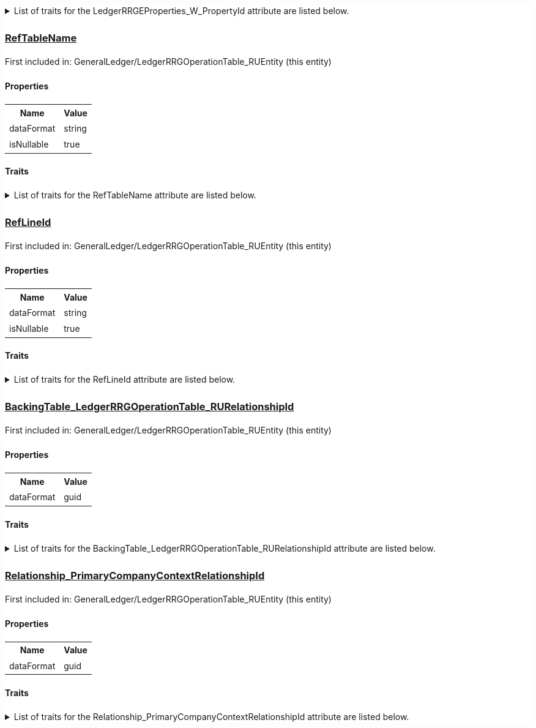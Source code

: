 <details><summary>List of traits for the LedgerRRGEProperties_W_PropertyId attribute are listed below.</summary></details>

### <a href=#RefTableName name="RefTableName">RefTableName</a>

First included in: GeneralLedger/LedgerRRGOperationTable_RUEntity (this entity)  

#### Properties

<table><tr><th>Name</th><th>Value</th></tr><tr><td>dataFormat</td><td>string</td></tr><tr><td>isNullable</td><td>true</td></tr></table>

#### Traits

<details><summary>List of traits for the RefTableName attribute are listed below.</summary></details>

### <a href=#RefLineId name="RefLineId">RefLineId</a>

First included in: GeneralLedger/LedgerRRGOperationTable_RUEntity (this entity)  

#### Properties

<table><tr><th>Name</th><th>Value</th></tr><tr><td>dataFormat</td><td>string</td></tr><tr><td>isNullable</td><td>true</td></tr></table>

#### Traits

<details><summary>List of traits for the RefLineId attribute are listed below.</summary></details>

### <a href=#BackingTable_LedgerRRGOperationTable_RURelationshipId name="BackingTable_LedgerRRGOperationTable_RURelationshipId">BackingTable_LedgerRRGOperationTable_RURelationshipId</a>

First included in: GeneralLedger/LedgerRRGOperationTable_RUEntity (this entity)  

#### Properties

<table><tr><th>Name</th><th>Value</th></tr><tr><td>dataFormat</td><td>guid</td></tr></table>

#### Traits

<details><summary>List of traits for the BackingTable_LedgerRRGOperationTable_RURelationshipId attribute are listed below.</summary></details>

### <a href=#Relationship_PrimaryCompanyContextRelationshipId name="Relationship_PrimaryCompanyContextRelationshipId">Relationship_PrimaryCompanyContextRelationshipId</a>

First included in: GeneralLedger/LedgerRRGOperationTable_RUEntity (this entity)  

#### Properties

<table><tr><th>Name</th><th>Value</th></tr><tr><td>dataFormat</td><td>guid</td></tr></table>

#### Traits

<details><summary>List of traits for the Relationship_PrimaryCompanyContextRelationshipId attribute are listed below.</summary></details>
